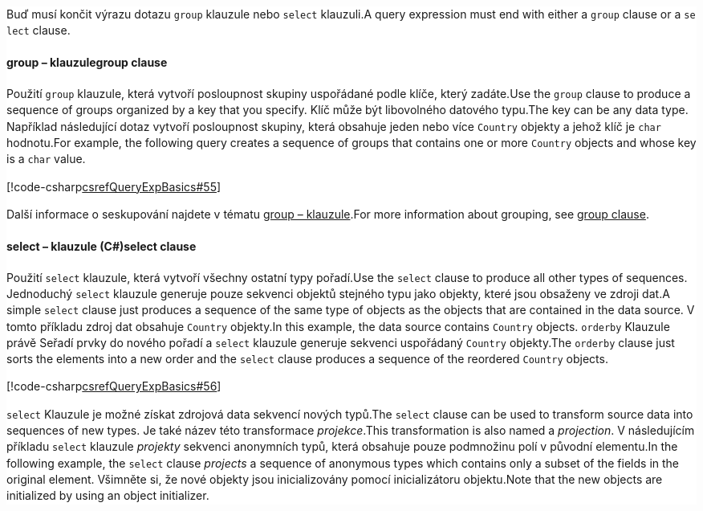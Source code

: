 <span data-ttu-id="a3b18-176">Buď musí končit výrazu dotazu `group` klauzule nebo `select` klauzuli.</span><span class="sxs-lookup"><span data-stu-id="a3b18-176">A query expression must end with either a `group` clause or a `select` clause.</span></span>

#### <a name="group-clause"></a><span data-ttu-id="a3b18-177">group – klauzule</span><span class="sxs-lookup"><span data-stu-id="a3b18-177">group clause</span></span>

<span data-ttu-id="a3b18-178">Použití `group` klauzule, která vytvoří posloupnost skupiny uspořádané podle klíče, který zadáte.</span><span class="sxs-lookup"><span data-stu-id="a3b18-178">Use the `group` clause to produce a sequence of groups organized by a key that you specify.</span></span> <span data-ttu-id="a3b18-179">Klíč může být libovolného datového typu.</span><span class="sxs-lookup"><span data-stu-id="a3b18-179">The key can be any data type.</span></span> <span data-ttu-id="a3b18-180">Například následující dotaz vytvoří posloupnost skupiny, která obsahuje jeden nebo více `Country` objekty a jehož klíč je `char` hodnotu.</span><span class="sxs-lookup"><span data-stu-id="a3b18-180">For example, the following query creates a sequence of groups that contains one or more `Country` objects and whose key is a `char` value.</span></span>

[!code-csharp[csrefQueryExpBasics#55](~/samples/snippets/csharp/concepts/linq/query-expression-basics_11.cs)]

<span data-ttu-id="a3b18-181">Další informace o seskupování najdete v tématu [group – klauzule](../language-reference/keywords/group-clause.md).</span><span class="sxs-lookup"><span data-stu-id="a3b18-181">For more information about grouping, see [group clause](../language-reference/keywords/group-clause.md).</span></span>

#### <a name="select-clause"></a><span data-ttu-id="a3b18-182">select – klauzule (C#)</span><span class="sxs-lookup"><span data-stu-id="a3b18-182">select clause</span></span>

<span data-ttu-id="a3b18-183">Použití `select` klauzule, která vytvoří všechny ostatní typy pořadí.</span><span class="sxs-lookup"><span data-stu-id="a3b18-183">Use the `select` clause to produce all other types of sequences.</span></span> <span data-ttu-id="a3b18-184">Jednoduchý `select` klauzule generuje pouze sekvenci objektů stejného typu jako objekty, které jsou obsaženy ve zdroji dat.</span><span class="sxs-lookup"><span data-stu-id="a3b18-184">A simple `select` clause just produces a sequence of the same type of objects as the objects that are contained in the data source.</span></span> <span data-ttu-id="a3b18-185">V tomto příkladu zdroj dat obsahuje `Country` objekty.</span><span class="sxs-lookup"><span data-stu-id="a3b18-185">In this example, the data source contains `Country` objects.</span></span> <span data-ttu-id="a3b18-186">`orderby` Klauzule právě Seřadí prvky do nového pořadí a `select` klauzule generuje sekvenci uspořádaný `Country` objekty.</span><span class="sxs-lookup"><span data-stu-id="a3b18-186">The `orderby` clause just sorts the elements into a new order and the `select` clause produces a sequence of the reordered `Country` objects.</span></span>

[!code-csharp[csrefQueryExpBasics#56](~/samples/snippets/csharp/concepts/linq/query-expression-basics_12.cs)]

<span data-ttu-id="a3b18-187">`select` Klauzule je možné získat zdrojová data sekvencí nových typů.</span><span class="sxs-lookup"><span data-stu-id="a3b18-187">The `select` clause can be used to transform source data into sequences of new types.</span></span> <span data-ttu-id="a3b18-188">Je také název této transformace *projekce*.</span><span class="sxs-lookup"><span data-stu-id="a3b18-188">This transformation is also named a *projection*.</span></span> <span data-ttu-id="a3b18-189">V následujícím příkladu `select` klauzule *projekty* sekvenci anonymních typů, která obsahuje pouze podmnožinu polí v původní elementu.</span><span class="sxs-lookup"><span data-stu-id="a3b18-189">In the following example, the `select` clause *projects* a sequence of anonymous types which contains only a subset of the fields in the original element.</span></span> <span data-ttu-id="a3b18-190">Všimněte si, že nové objekty jsou inicializovány pomocí inicializátoru objektu.</span><span class="sxs-lookup"><span data-stu-id="a3b18-190">Note that the new objects are initialized by using an object initializer.</span></span>
